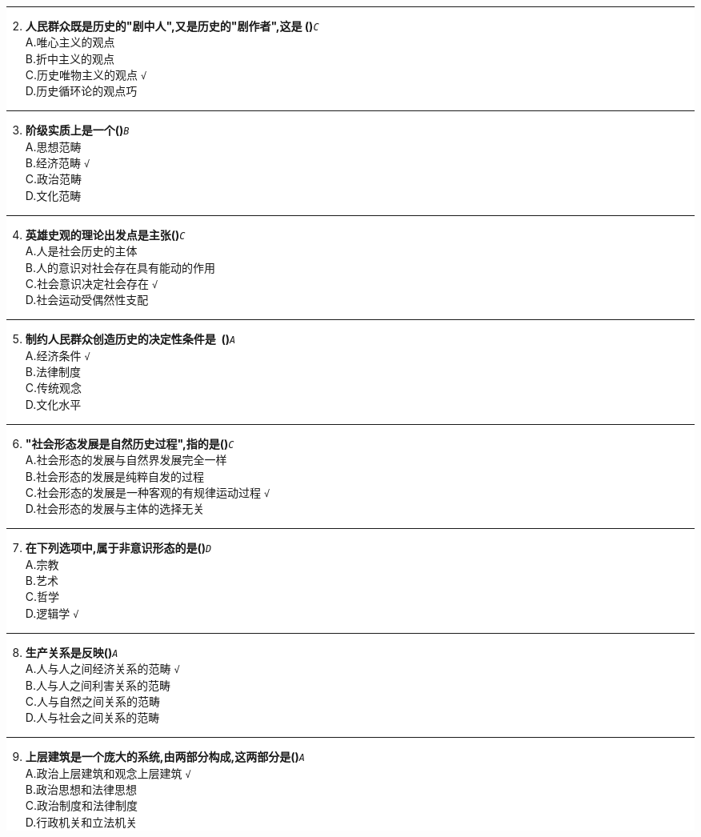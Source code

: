 - - -
2. __人民群众既是历史的"剧中人",又是历史的"剧作者",这是 ()__*```C```*  
A.唯心主义的观点   
B.折中主义的观点   
C.历史唯物主义的观点 ```√```  
D.历史循环论的观点巧   

- - -
3. __阶级实质上是一个()__*```B```*  
A.思想范畴   
B.经济范畴 ```√```  
C.政治范畴   
D.文化范畴   

- - -
4. __英雄史观的理论出发点是主张()__*```C```*  
A.人是社会历史的主体   
B.人的意识对社会存在具有能动的作用   
C.社会意识决定社会存在 ```√```  
D.社会运动受偶然性支配   

- - -
5. __制约人民群众创造历史的决定性条件是  ()__*```A```*  
A.经济条件 ```√```  
B.法律制度   
C.传统观念   
D.文化水平   

- - -
6. __"社会形态发展是自然历史过程",指的是()__*```C```*  
A.社会形态的发展与自然界发展完全一样   
B.社会形态的发展是纯粹自发的过程   
C.社会形态的发展是一种客观的有规律运动过程 ```√```  
D.社会形态的发展与主体的选择无关   

- - -
7. __在下列选项中,属于非意识形态的是()__*```D```*  
A.宗教   
B.艺术   
C.哲学   
D.逻辑学 ```√```  

- - -
8. __生产关系是反映()__*```A```*  
A.人与人之间经济关系的范畴 ```√```  
B.人与人之间利害关系的范畴   
C.人与自然之间关系的范畴   
D.人与社会之间关系的范畴   

- - -
9. __上层建筑是一个庞大的系统,由两部分构成,这两部分是()__*```A```*  
A.政治上层建筑和观念上层建筑 ```√```  
B.政治思想和法律思想   
C.政治制度和法律制度   
D.行政机关和立法机关   
